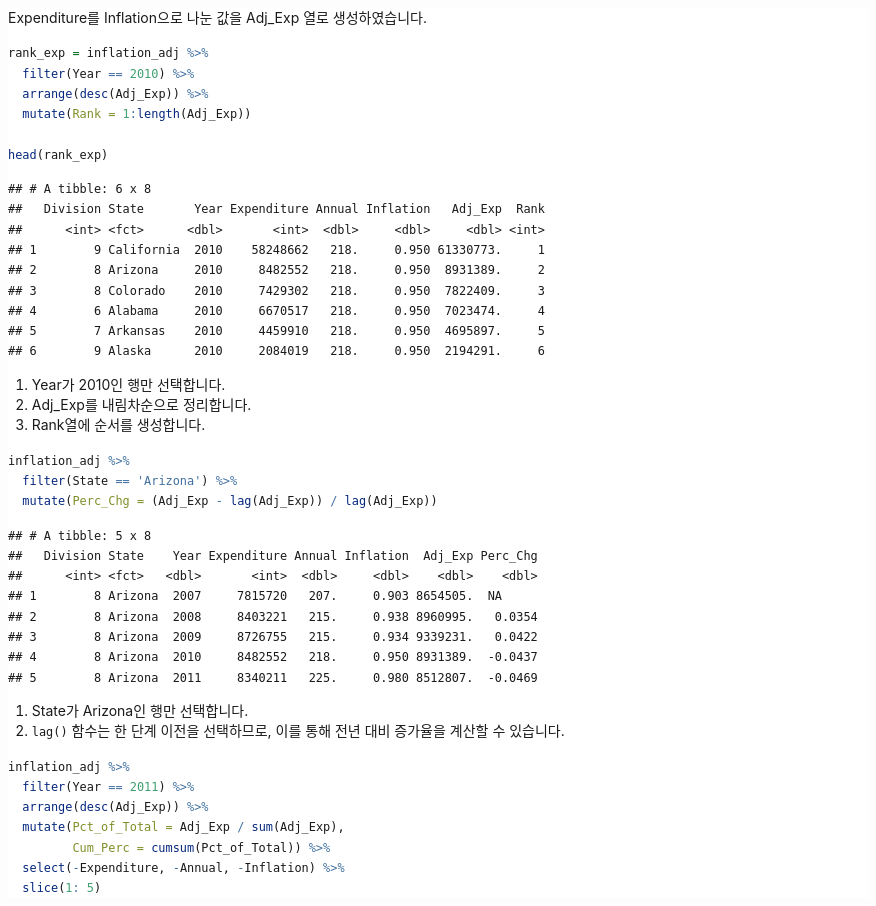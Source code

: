 Expenditure를 Inflation으로 나눈 값을 Adj_Exp 열로 생성하였습니다.


```r
rank_exp = inflation_adj %>%
  filter(Year == 2010) %>%
  arrange(desc(Adj_Exp)) %>%
  mutate(Rank = 1:length(Adj_Exp))

head(rank_exp)
```

```
## # A tibble: 6 x 8
##   Division State       Year Expenditure Annual Inflation   Adj_Exp  Rank
##      <int> <fct>      <dbl>       <int>  <dbl>     <dbl>     <dbl> <int>
## 1        9 California  2010    58248662   218.     0.950 61330773.     1
## 2        8 Arizona     2010     8482552   218.     0.950  8931389.     2
## 3        8 Colorado    2010     7429302   218.     0.950  7822409.     3
## 4        6 Alabama     2010     6670517   218.     0.950  7023474.     4
## 5        7 Arkansas    2010     4459910   218.     0.950  4695897.     5
## 6        9 Alaska      2010     2084019   218.     0.950  2194291.     6
```

1. Year가 2010인 행만 선택합니다.
2. Adj_Exp를 내림차순으로 정리합니다.
3. Rank열에 순서를 생성합니다.


```r
inflation_adj %>%
  filter(State == 'Arizona') %>%
  mutate(Perc_Chg = (Adj_Exp - lag(Adj_Exp)) / lag(Adj_Exp))
```

```
## # A tibble: 5 x 8
##   Division State    Year Expenditure Annual Inflation  Adj_Exp Perc_Chg
##      <int> <fct>   <dbl>       <int>  <dbl>     <dbl>    <dbl>    <dbl>
## 1        8 Arizona  2007     7815720   207.     0.903 8654505.  NA     
## 2        8 Arizona  2008     8403221   215.     0.938 8960995.   0.0354
## 3        8 Arizona  2009     8726755   215.     0.934 9339231.   0.0422
## 4        8 Arizona  2010     8482552   218.     0.950 8931389.  -0.0437
## 5        8 Arizona  2011     8340211   225.     0.980 8512807.  -0.0469
```

1. State가 Arizona인 행만 선택합니다.
2. `lag()` 함수는 한 단계 이전을 선택하므로, 이를 통해 전년 대비 증가율을 계산할 수 있습니다.


```r
inflation_adj %>%
  filter(Year == 2011) %>%
  arrange(desc(Adj_Exp)) %>%
  mutate(Pct_of_Total = Adj_Exp / sum(Adj_Exp),
         Cum_Perc = cumsum(Pct_of_Total)) %>%
  select(-Expenditure, -Annual, -Inflation) %>%
  slice(1: 5)
```
